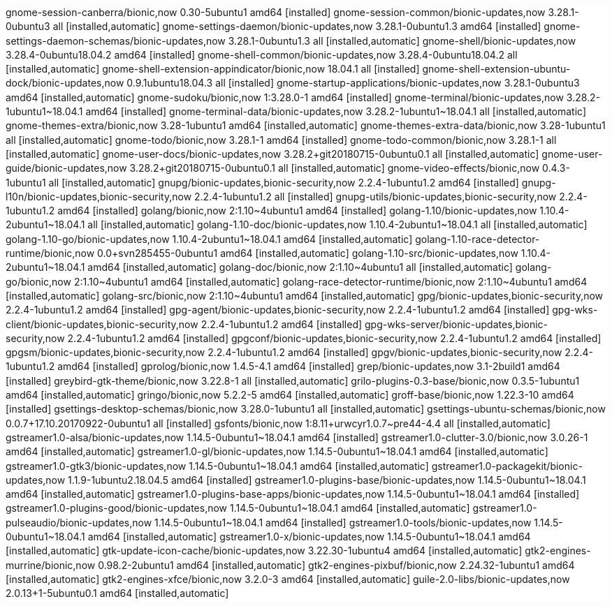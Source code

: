 gnome-session-canberra/bionic,now 0.30-5ubuntu1 amd64 [installed]
gnome-session-common/bionic-updates,now 3.28.1-0ubuntu3 all [installed,automatic]
gnome-settings-daemon/bionic-updates,now 3.28.1-0ubuntu1.3 amd64 [installed]
gnome-settings-daemon-schemas/bionic-updates,now 3.28.1-0ubuntu1.3 all [installed,automatic]
gnome-shell/bionic-updates,now 3.28.4-0ubuntu18.04.2 amd64 [installed]
gnome-shell-common/bionic-updates,now 3.28.4-0ubuntu18.04.2 all [installed,automatic]
gnome-shell-extension-appindicator/bionic,now 18.04.1 all [installed]
gnome-shell-extension-ubuntu-dock/bionic-updates,now 0.9.1ubuntu18.04.3 all [installed]
gnome-startup-applications/bionic-updates,now 3.28.1-0ubuntu3 amd64 [installed,automatic]
gnome-sudoku/bionic,now 1:3.28.0-1 amd64 [installed]
gnome-terminal/bionic-updates,now 3.28.2-1ubuntu1~18.04.1 amd64 [installed]
gnome-terminal-data/bionic-updates,now 3.28.2-1ubuntu1~18.04.1 all [installed,automatic]
gnome-themes-extra/bionic,now 3.28-1ubuntu1 amd64 [installed,automatic]
gnome-themes-extra-data/bionic,now 3.28-1ubuntu1 all [installed,automatic]
gnome-todo/bionic,now 3.28.1-1 amd64 [installed]
gnome-todo-common/bionic,now 3.28.1-1 all [installed,automatic]
gnome-user-docs/bionic-updates,now 3.28.2+git20180715-0ubuntu0.1 all [installed,automatic]
gnome-user-guide/bionic-updates,now 3.28.2+git20180715-0ubuntu0.1 all [installed,automatic]
gnome-video-effects/bionic,now 0.4.3-1ubuntu1 all [installed,automatic]
gnupg/bionic-updates,bionic-security,now 2.2.4-1ubuntu1.2 amd64 [installed]
gnupg-l10n/bionic-updates,bionic-security,now 2.2.4-1ubuntu1.2 all [installed]
gnupg-utils/bionic-updates,bionic-security,now 2.2.4-1ubuntu1.2 amd64 [installed]
golang/bionic,now 2:1.10~4ubuntu1 amd64 [installed]
golang-1.10/bionic-updates,now 1.10.4-2ubuntu1~18.04.1 all [installed,automatic]
golang-1.10-doc/bionic-updates,now 1.10.4-2ubuntu1~18.04.1 all [installed,automatic]
golang-1.10-go/bionic-updates,now 1.10.4-2ubuntu1~18.04.1 amd64 [installed,automatic]
golang-1.10-race-detector-runtime/bionic,now 0.0+svn285455-0ubuntu1 amd64 [installed,automatic]
golang-1.10-src/bionic-updates,now 1.10.4-2ubuntu1~18.04.1 amd64 [installed,automatic]
golang-doc/bionic,now 2:1.10~4ubuntu1 all [installed,automatic]
golang-go/bionic,now 2:1.10~4ubuntu1 amd64 [installed,automatic]
golang-race-detector-runtime/bionic,now 2:1.10~4ubuntu1 amd64 [installed,automatic]
golang-src/bionic,now 2:1.10~4ubuntu1 amd64 [installed,automatic]
gpg/bionic-updates,bionic-security,now 2.2.4-1ubuntu1.2 amd64 [installed]
gpg-agent/bionic-updates,bionic-security,now 2.2.4-1ubuntu1.2 amd64 [installed]
gpg-wks-client/bionic-updates,bionic-security,now 2.2.4-1ubuntu1.2 amd64 [installed]
gpg-wks-server/bionic-updates,bionic-security,now 2.2.4-1ubuntu1.2 amd64 [installed]
gpgconf/bionic-updates,bionic-security,now 2.2.4-1ubuntu1.2 amd64 [installed]
gpgsm/bionic-updates,bionic-security,now 2.2.4-1ubuntu1.2 amd64 [installed]
gpgv/bionic-updates,bionic-security,now 2.2.4-1ubuntu1.2 amd64 [installed]
gprolog/bionic,now 1.4.5-4.1 amd64 [installed]
grep/bionic-updates,now 3.1-2build1 amd64 [installed]
greybird-gtk-theme/bionic,now 3.22.8-1 all [installed,automatic]
grilo-plugins-0.3-base/bionic,now 0.3.5-1ubuntu1 amd64 [installed,automatic]
gringo/bionic,now 5.2.2-5 amd64 [installed,automatic]
groff-base/bionic,now 1.22.3-10 amd64 [installed]
gsettings-desktop-schemas/bionic,now 3.28.0-1ubuntu1 all [installed,automatic]
gsettings-ubuntu-schemas/bionic,now 0.0.7+17.10.20170922-0ubuntu1 all [installed]
gsfonts/bionic,now 1:8.11+urwcyr1.0.7~pre44-4.4 all [installed,automatic]
gstreamer1.0-alsa/bionic-updates,now 1.14.5-0ubuntu1~18.04.1 amd64 [installed]
gstreamer1.0-clutter-3.0/bionic,now 3.0.26-1 amd64 [installed,automatic]
gstreamer1.0-gl/bionic-updates,now 1.14.5-0ubuntu1~18.04.1 amd64 [installed,automatic]
gstreamer1.0-gtk3/bionic-updates,now 1.14.5-0ubuntu1~18.04.1 amd64 [installed,automatic]
gstreamer1.0-packagekit/bionic-updates,now 1.1.9-1ubuntu2.18.04.5 amd64 [installed]
gstreamer1.0-plugins-base/bionic-updates,now 1.14.5-0ubuntu1~18.04.1 amd64 [installed,automatic]
gstreamer1.0-plugins-base-apps/bionic-updates,now 1.14.5-0ubuntu1~18.04.1 amd64 [installed]
gstreamer1.0-plugins-good/bionic-updates,now 1.14.5-0ubuntu1~18.04.1 amd64 [installed,automatic]
gstreamer1.0-pulseaudio/bionic-updates,now 1.14.5-0ubuntu1~18.04.1 amd64 [installed]
gstreamer1.0-tools/bionic-updates,now 1.14.5-0ubuntu1~18.04.1 amd64 [installed,automatic]
gstreamer1.0-x/bionic-updates,now 1.14.5-0ubuntu1~18.04.1 amd64 [installed,automatic]
gtk-update-icon-cache/bionic-updates,now 3.22.30-1ubuntu4 amd64 [installed,automatic]
gtk2-engines-murrine/bionic,now 0.98.2-2ubuntu1 amd64 [installed,automatic]
gtk2-engines-pixbuf/bionic,now 2.24.32-1ubuntu1 amd64 [installed,automatic]
gtk2-engines-xfce/bionic,now 3.2.0-3 amd64 [installed,automatic]
guile-2.0-libs/bionic-updates,now 2.0.13+1-5ubuntu0.1 amd64 [installed,automatic]